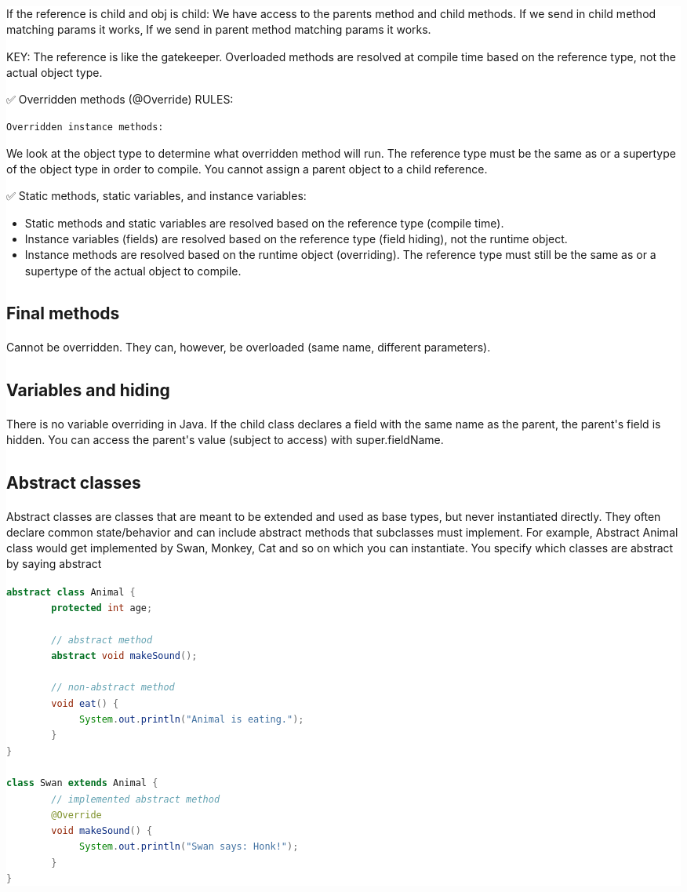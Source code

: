 If the reference is child and obj is child:
We have access to the parents method and child methods. 
If we send in child method matching params it works, If we send in parent method matching params it works.

KEY: The reference is like the gatekeeper. Overloaded methods are resolved at compile time based on the reference type, not the actual object type.


✅ Overridden methods (@Override) RULES:

    Overridden instance methods:
We look at the object type to determine what overridden method will run.
The reference type must be the same as or a supertype of the object type in order to compile. You cannot assign a parent object to a child reference.

    
✅ Static methods, static variables, and instance variables:
- Static methods and static variables are resolved based on the reference type (compile time).
- Instance variables (fields) are resolved based on the reference type (field hiding), not the runtime object.
- Instance methods are resolved based on the runtime object (overriding).
The reference type must still be the same as or a supertype of the actual object to compile.



## Final methods
Cannot be overridden.
They can, however, be overloaded (same name, different parameters).

## Variables and hiding
There is no variable overriding in Java.
If the child class declares a field with the same name as the parent, the parent's field is hidden. You can access the parent's value (subject to access) with super.fieldName.


## Abstract classes
Abstract classes are classes that are meant to be extended and used as base types, but never instantiated directly. They often declare common state/behavior and can include abstract methods that subclasses must implement.
For example, Abstract Animal class would get implemented by Swan, Monkey, Cat and so on which you can instantiate. 
You specify which classes are abstract by saying abstract 

```java
abstract class Animal {
        protected int age;

        // abstract method
        abstract void makeSound();

        // non-abstract method
        void eat() {
             System.out.println("Animal is eating.");
        }
}

class Swan extends Animal {
        // implemented abstract method
        @Override
        void makeSound() {
             System.out.println("Swan says: Honk!");
        }
}
```
